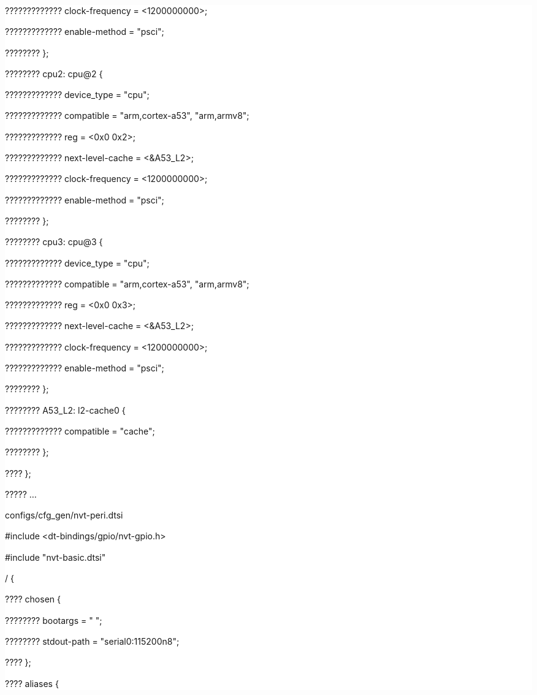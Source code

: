 ????????????? clock-frequency = &lt;1200000000&gt;;

????????????? enable-method = "psci";

???????? };

???????? cpu2: cpu@2 {

????????????? device_type = "cpu";

????????????? compatible = "arm,cortex-a53", "arm,armv8";

????????????? reg = &lt;0x0 0x2&gt;;

????????????? next-level-cache = &lt;&A53_L2&gt;;

????????????? clock-frequency = &lt;1200000000&gt;;

????????????? enable-method = "psci";

???????? };

???????? cpu3: cpu@3 {

????????????? device_type = "cpu";

????????????? compatible = "arm,cortex-a53", "arm,armv8";

????????????? reg = &lt;0x0 0x3&gt;;

????????????? next-level-cache = &lt;&A53_L2&gt;;

????????????? clock-frequency = &lt;1200000000&gt;;

????????????? enable-method = "psci";

???????? };

???????? A53_L2: l2-cache0 {

????????????? compatible = "cache";

???????? };

???? };

????? …

configs/cfg_gen/nvt-peri.dtsi

#include &lt;dt-bindings/gpio/nvt-gpio.h&gt;

#include "nvt-basic.dtsi"

/ {

???? chosen {

???????? bootargs = " ";

???????? stdout-path = "serial0:115200n8";

???? };

???? aliases {
